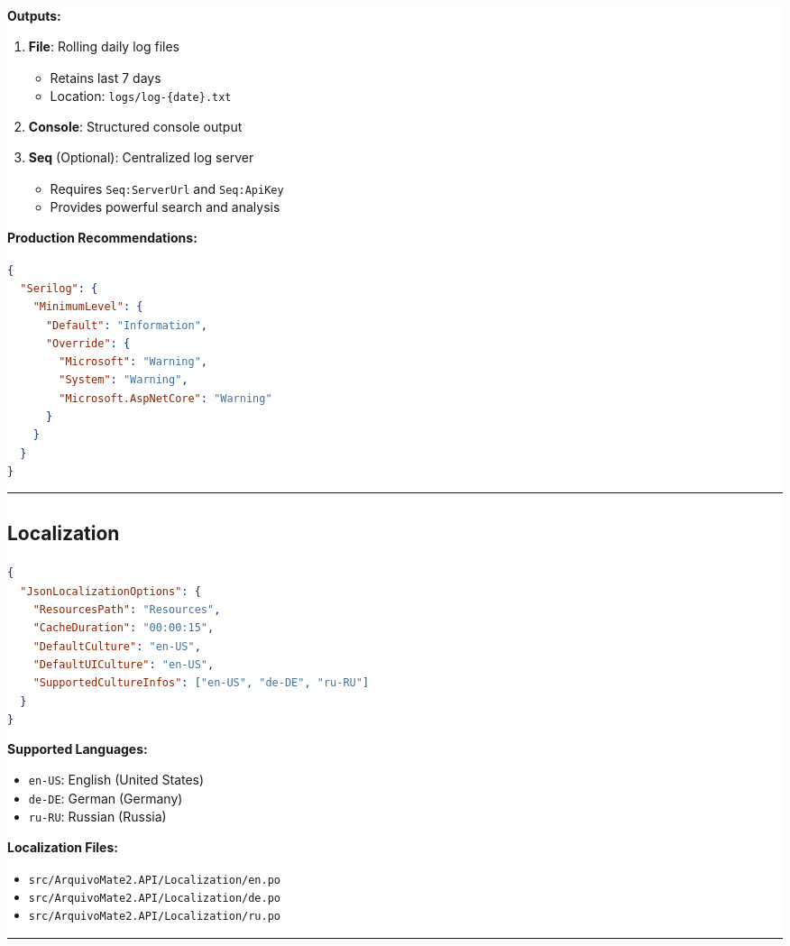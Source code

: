**Outputs:**

1. **File**: Rolling daily log files
   - Retains last 7 days
   - Location: `logs/log-{date}.txt`

2. **Console**: Structured console output

3. **Seq** (Optional): Centralized log server
   - Requires `Seq:ServerUrl` and `Seq:ApiKey`
   - Provides powerful search and analysis

**Production Recommendations:**

```json
{
  "Serilog": {
    "MinimumLevel": {
      "Default": "Information",
      "Override": {
        "Microsoft": "Warning",
        "System": "Warning",
        "Microsoft.AspNetCore": "Warning"
      }
    }
  }
}
```

---

## Localization

```json
{
  "JsonLocalizationOptions": {
    "ResourcesPath": "Resources",
    "CacheDuration": "00:00:15",
    "DefaultCulture": "en-US",
    "DefaultUICulture": "en-US",
    "SupportedCultureInfos": ["en-US", "de-DE", "ru-RU"]
  }
}
```

**Supported Languages:**

- `en-US`: English (United States)
- `de-DE`: German (Germany)
- `ru-RU`: Russian (Russia)

**Localization Files:**

- `src/ArquivoMate2.API/Localization/en.po`
- `src/ArquivoMate2.API/Localization/de.po`
- `src/ArquivoMate2.API/Localization/ru.po`

---